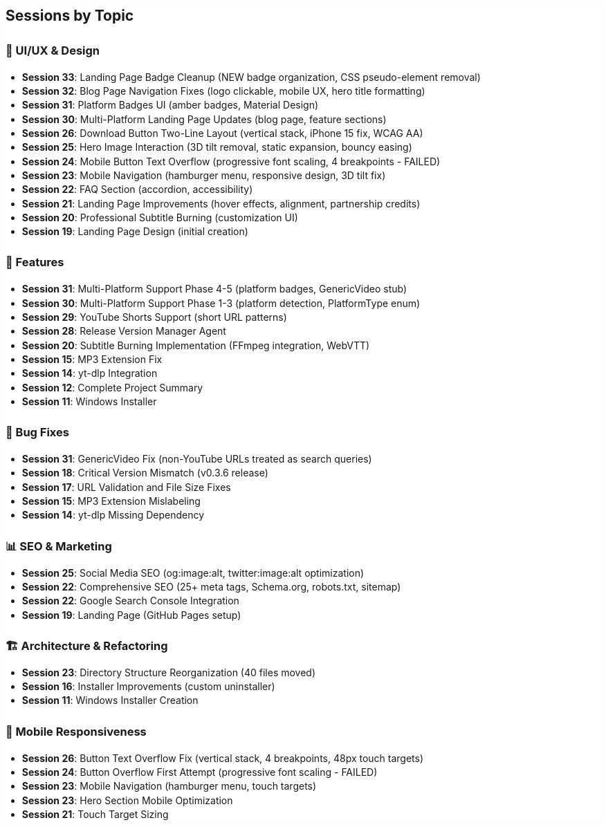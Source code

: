
## Sessions by Topic

### 🎨 UI/UX & Design
- **Session 33**: Landing Page Badge Cleanup (NEW badge organization, CSS pseudo-element removal)
- **Session 32**: Blog Page Navigation Fixes (logo clickable, mobile UX, hero title formatting)
- **Session 31**: Platform Badges UI (amber badges, Material Design)
- **Session 30**: Multi-Platform Landing Page Updates (blog page, feature sections)
- **Session 26**: Download Button Two-Line Layout (vertical stack, iPhone 15 fix, WCAG AA)
- **Session 25**: Hero Image Interaction (3D tilt removal, static expansion, bouncy easing)
- **Session 24**: Mobile Button Text Overflow (progressive font scaling, 4 breakpoints - FAILED)
- **Session 23**: Mobile Navigation (hamburger menu, responsive design, 3D tilt fix)
- **Session 22**: FAQ Section (accordion, accessibility)
- **Session 21**: Landing Page Improvements (hover effects, alignment, partnership credits)
- **Session 20**: Professional Subtitle Burning (customization UI)
- **Session 19**: Landing Page Design (initial creation)

### 🔧 Features
- **Session 31**: Multi-Platform Support Phase 4-5 (platform badges, GenericVideo stub)
- **Session 30**: Multi-Platform Support Phase 1-3 (platform detection, PlatformType enum)
- **Session 29**: YouTube Shorts Support (short URL patterns)
- **Session 28**: Release Version Manager Agent
- **Session 20**: Subtitle Burning Implementation (FFmpeg integration, WebVTT)
- **Session 15**: MP3 Extension Fix
- **Session 14**: yt-dlp Integration
- **Session 12**: Complete Project Summary
- **Session 11**: Windows Installer

### 🐛 Bug Fixes
- **Session 31**: GenericVideo Fix (non-YouTube URLs treated as search queries)
- **Session 18**: Critical Version Mismatch (v0.3.6 release)
- **Session 17**: URL Validation and File Size Fixes
- **Session 15**: MP3 Extension Mislabeling
- **Session 14**: yt-dlp Missing Dependency

### 📊 SEO & Marketing
- **Session 25**: Social Media SEO (og:image:alt, twitter:image:alt optimization)
- **Session 22**: Comprehensive SEO (25+ meta tags, Schema.org, robots.txt, sitemap)
- **Session 22**: Google Search Console Integration
- **Session 19**: Landing Page (GitHub Pages setup)

### 🏗️ Architecture & Refactoring
- **Session 23**: Directory Structure Reorganization (40 files moved)
- **Session 16**: Installer Improvements (custom uninstaller)
- **Session 11**: Windows Installer Creation

### 📱 Mobile Responsiveness
- **Session 26**: Button Text Overflow Fix (vertical stack, 4 breakpoints, 48px touch targets)
- **Session 24**: Button Overflow First Attempt (progressive font scaling - FAILED)
- **Session 23**: Mobile Navigation (hamburger menu, touch targets)
- **Session 23**: Hero Section Mobile Optimization
- **Session 21**: Touch Target Sizing
